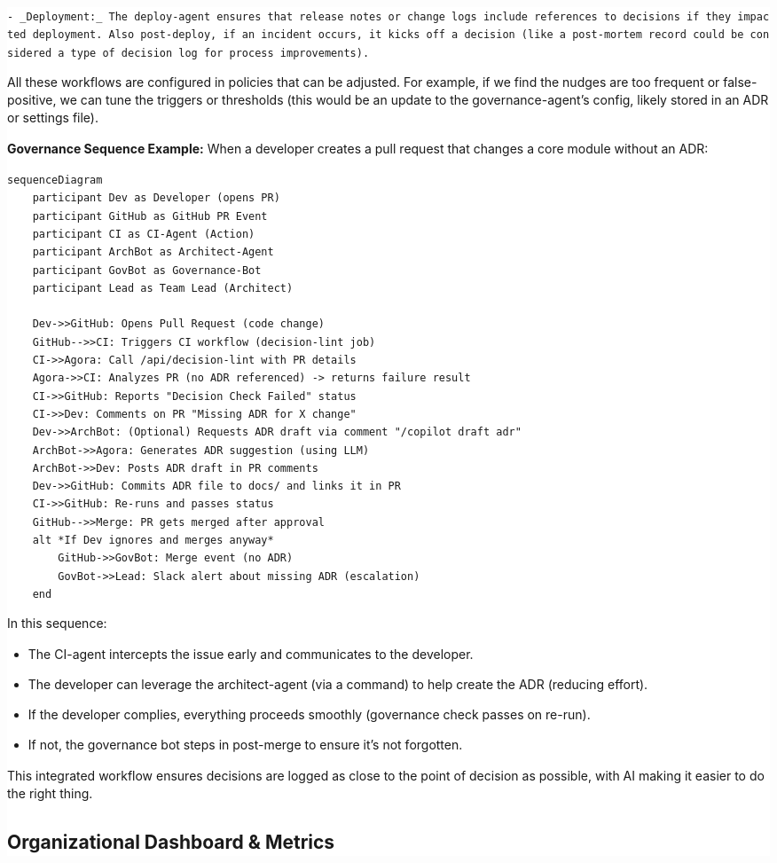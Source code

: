     - _Deployment:_ The deploy-agent ensures that release notes or change logs include references to decisions if they impacted deployment. Also post-deploy, if an incident occurs, it kicks off a decision (like a post-mortem record could be considered a type of decision log for process improvements).
        

All these workflows are configured in policies that can be adjusted. For example, if we find the nudges are too frequent or false-positive, we can tune the triggers or thresholds (this would be an update to the governance-agent’s config, likely stored in an ADR or settings file).

**Governance Sequence Example:** When a developer creates a pull request that changes a core module without an ADR:

```mermaid
sequenceDiagram
    participant Dev as Developer (opens PR)
    participant GitHub as GitHub PR Event
    participant CI as CI-Agent (Action)
    participant ArchBot as Architect-Agent
    participant GovBot as Governance-Bot
    participant Lead as Team Lead (Architect)

    Dev->>GitHub: Opens Pull Request (code change)
    GitHub-->>CI: Triggers CI workflow (decision-lint job)
    CI->>Agora: Call /api/decision-lint with PR details
    Agora->>CI: Analyzes PR (no ADR referenced) -> returns failure result
    CI->>GitHub: Reports "Decision Check Failed" status
    CI->>Dev: Comments on PR "Missing ADR for X change"
    Dev->>ArchBot: (Optional) Requests ADR draft via comment "/copilot draft adr"
    ArchBot->>Agora: Generates ADR suggestion (using LLM)
    ArchBot->>Dev: Posts ADR draft in PR comments
    Dev->>GitHub: Commits ADR file to docs/ and links it in PR
    CI->>GitHub: Re-runs and passes status
    GitHub-->>Merge: PR gets merged after approval
    alt *If Dev ignores and merges anyway*
        GitHub->>GovBot: Merge event (no ADR)
        GovBot->>Lead: Slack alert about missing ADR (escalation)
    end
```

In this sequence:

- The CI-agent intercepts the issue early and communicates to the developer.
    
- The developer can leverage the architect-agent (via a command) to help create the ADR (reducing effort).
    
- If the developer complies, everything proceeds smoothly (governance check passes on re-run).
    
- If not, the governance bot steps in post-merge to ensure it’s not forgotten.
    

This integrated workflow ensures decisions are logged as close to the point of decision as possible, with AI making it easier to do the right thing.

## Organizational Dashboard & Metrics
